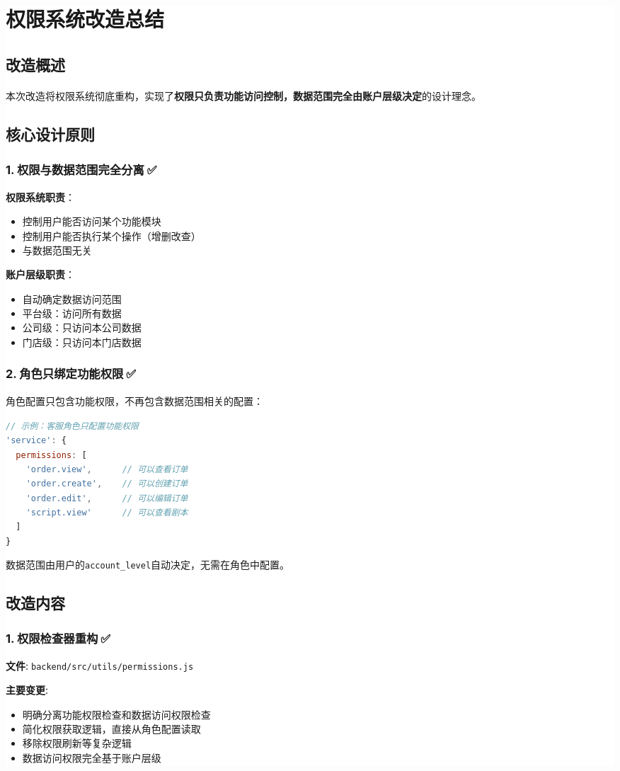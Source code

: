 # 权限系统改造总结

## 改造概述

本次改造将权限系统彻底重构，实现了**权限只负责功能访问控制，数据范围完全由账户层级决定**的设计理念。

## 核心设计原则

### 1. 权限与数据范围完全分离 ✅

**权限系统职责**：
- 控制用户能否访问某个功能模块
- 控制用户能否执行某个操作（增删改查）
- 与数据范围无关

**账户层级职责**：
- 自动确定数据访问范围
- 平台级：访问所有数据
- 公司级：只访问本公司数据  
- 门店级：只访问本门店数据

### 2. 角色只绑定功能权限 ✅

角色配置只包含功能权限，不再包含数据范围相关的配置：

```javascript
// 示例：客服角色只配置功能权限
'service': {
  permissions: [
    'order.view',      // 可以查看订单
    'order.create',    // 可以创建订单
    'order.edit',      // 可以编辑订单
    'script.view'      // 可以查看剧本
  ]
}
```

数据范围由用户的`account_level`自动决定，无需在角色中配置。

## 改造内容

### 1. 权限检查器重构 ✅

**文件**: `backend/src/utils/permissions.js`

**主要变更**:
- 明确分离功能权限检查和数据访问权限检查
- 简化权限获取逻辑，直接从角色配置读取
- 移除权限刷新等复杂逻辑
- 数据访问权限完全基于账户层级
